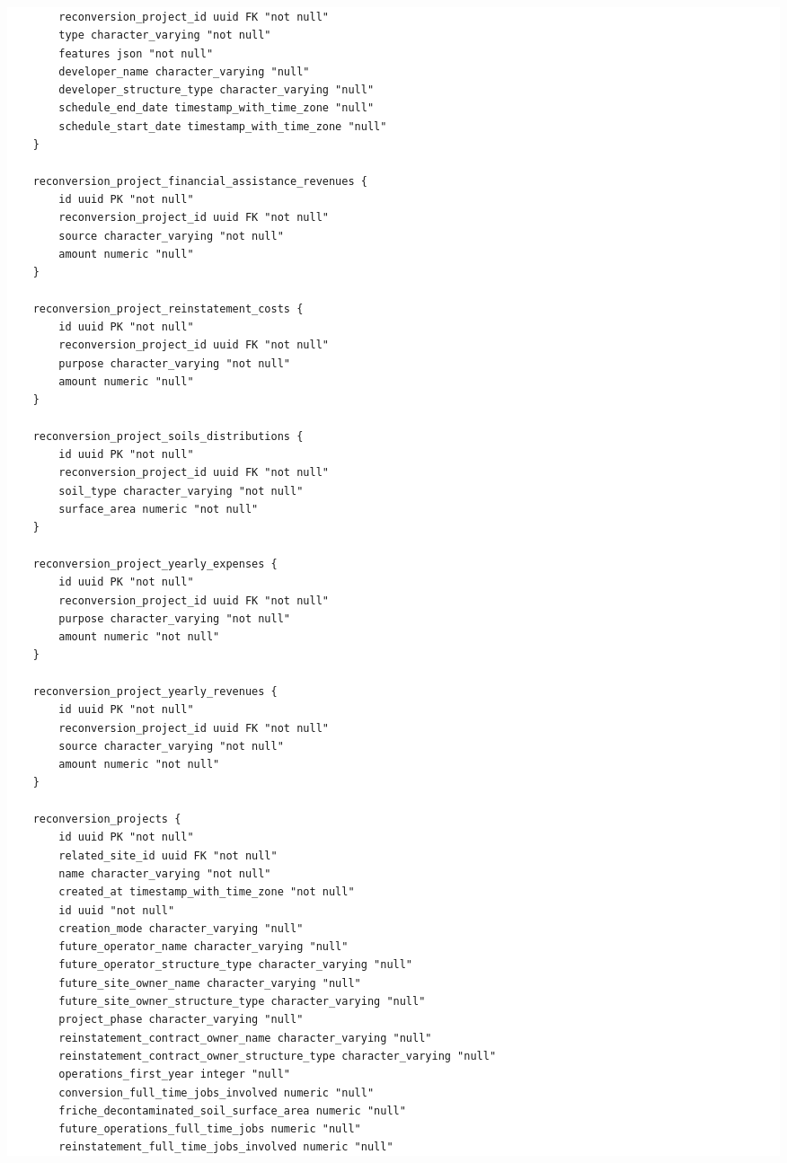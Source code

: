 ```mermaid
        reconversion_project_id uuid FK "not null"
        type character_varying "not null"
        features json "not null"
        developer_name character_varying "null"
        developer_structure_type character_varying "null"
        schedule_end_date timestamp_with_time_zone "null"
        schedule_start_date timestamp_with_time_zone "null"
    }

    reconversion_project_financial_assistance_revenues {
        id uuid PK "not null"
        reconversion_project_id uuid FK "not null"
        source character_varying "not null"
        amount numeric "null"
    }

    reconversion_project_reinstatement_costs {
        id uuid PK "not null"
        reconversion_project_id uuid FK "not null"
        purpose character_varying "not null"
        amount numeric "null"
    }

    reconversion_project_soils_distributions {
        id uuid PK "not null"
        reconversion_project_id uuid FK "not null"
        soil_type character_varying "not null"
        surface_area numeric "not null"
    }

    reconversion_project_yearly_expenses {
        id uuid PK "not null"
        reconversion_project_id uuid FK "not null"
        purpose character_varying "not null"
        amount numeric "not null"
    }

    reconversion_project_yearly_revenues {
        id uuid PK "not null"
        reconversion_project_id uuid FK "not null"
        source character_varying "not null"
        amount numeric "not null"
    }

    reconversion_projects {
        id uuid PK "not null"
        related_site_id uuid FK "not null"
        name character_varying "not null"
        created_at timestamp_with_time_zone "not null"
        id uuid "not null"
        creation_mode character_varying "null"
        future_operator_name character_varying "null"
        future_operator_structure_type character_varying "null"
        future_site_owner_name character_varying "null"
        future_site_owner_structure_type character_varying "null"
        project_phase character_varying "null"
        reinstatement_contract_owner_name character_varying "null"
        reinstatement_contract_owner_structure_type character_varying "null"
        operations_first_year integer "null"
        conversion_full_time_jobs_involved numeric "null"
        friche_decontaminated_soil_surface_area numeric "null"
        future_operations_full_time_jobs numeric "null"
        reinstatement_full_time_jobs_involved numeric "null"
```